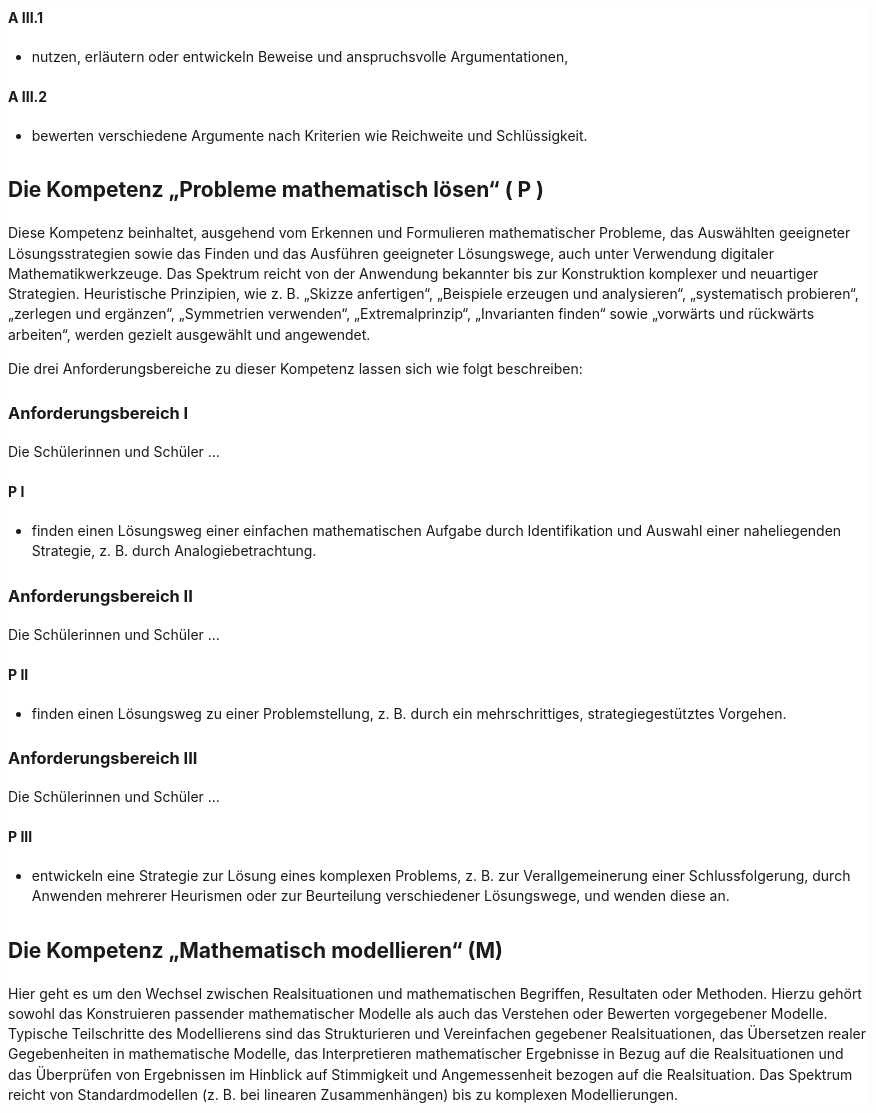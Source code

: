 #### A III.1
- nutzen, erläutern oder entwickeln Beweise und anspruchsvolle Argumentationen,
#### A III.2
- bewerten verschiedene Argumente nach Kriterien wie Reichweite und Schlüssigkeit.


## Die Kompetenz „Probleme mathematisch lösen“ ( P )

Diese Kompetenz beinhaltet, ausgehend vom Erkennen und Formulieren mathematischer Probleme, das Auswählten geeigneter Lösungsstrategien sowie das Finden und das Ausführen geeigneter Lösungswege, auch unter Verwendung digitaler Mathematikwerkzeuge. Das Spektrum reicht von der Anwendung bekannter bis zur Konstruktion komplexer und neuartiger Strategien. Heuristische Prinzipien, wie z. B. „Skizze anfertigen“, „Beispiele erzeugen und analysieren“, „systematisch probieren“, „zerlegen und ergänzen“, „Symmetrien verwenden“, „Extremalprinzip“, „Invarianten finden“ sowie „vorwärts und rückwärts arbeiten“, werden gezielt ausgewählt und angewendet.

Die drei Anforderungsbereiche zu dieser Kompetenz lassen sich wie folgt beschreiben:
### Anforderungsbereich I

Die Schülerinnen und Schüler …

#### P I
- finden einen Lösungsweg einer einfachen mathematischen Aufgabe durch Identifikation und Auswahl einer naheliegenden Strategie, z. B. durch Analogiebetrachtung.

### Anforderungsbereich II

Die Schülerinnen und Schüler …

#### P II
- finden einen Lösungsweg zu einer Problemstellung, z. B. durch ein mehrschrittiges, strategiegestütztes Vorgehen.

### Anforderungsbereich III

Die Schülerinnen und Schüler …

#### P III
- entwickeln eine Strategie zur Lösung eines komplexen Problems, z. B. zur Verallgemeinerung einer Schlussfolgerung, durch Anwenden mehrerer Heurismen oder zur Beurteilung verschiedener Lösungswege, und wenden diese an.


## Die Kompetenz „Mathematisch modellieren“ (M)

Hier geht es um den Wechsel zwischen Realsituationen und mathematischen Begriffen, Resultaten oder Methoden. Hierzu gehört sowohl das Konstruieren passender mathematischer Modelle als auch das Verstehen oder Bewerten vorgegebener Modelle. Typische Teilschritte des Modellierens sind das Strukturieren und Vereinfachen gegebener Realsituationen, das Übersetzen realer Gegebenheiten in mathematische Modelle, das Interpretieren mathematischer Ergebnisse in Bezug auf die Realsituationen und das Überprüfen von Ergebnissen im Hinblick auf Stimmigkeit und Angemessenheit bezogen auf die Realsituation. Das Spektrum reicht von Standardmodellen (z. B. bei linearen Zusammenhängen) bis zu komplexen Modellierungen.
